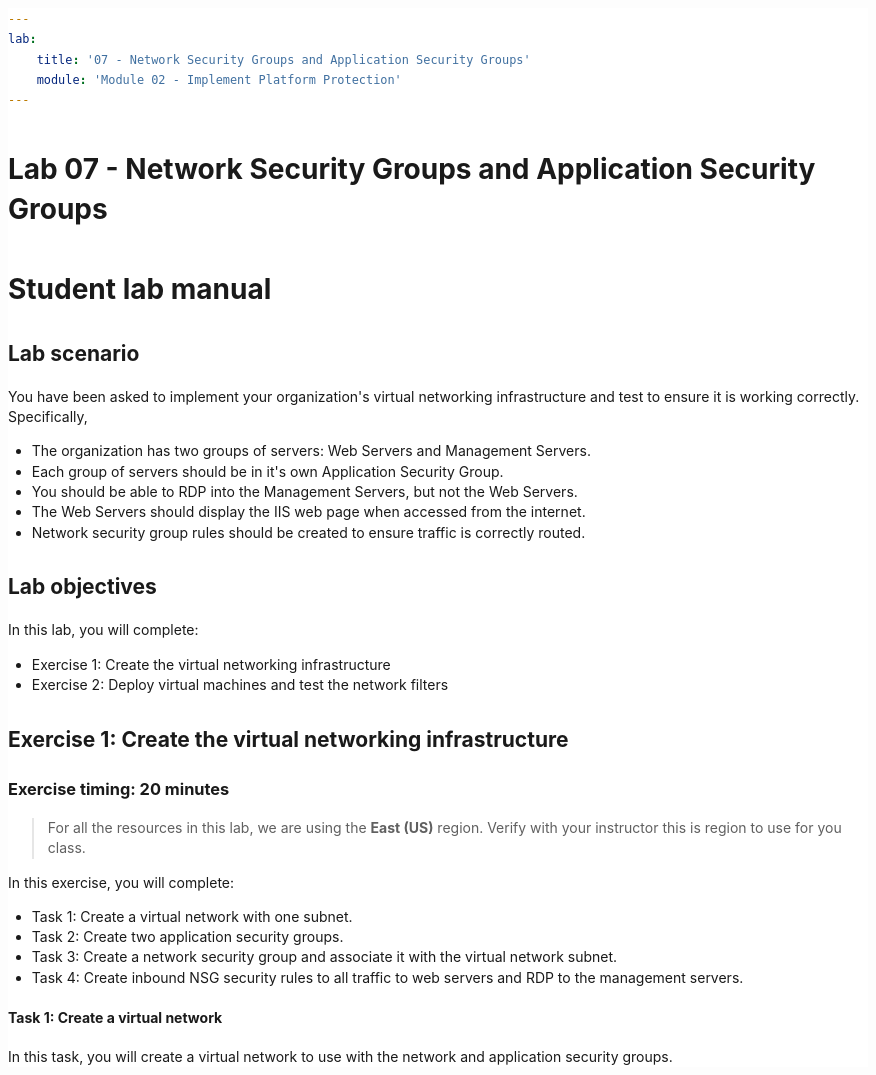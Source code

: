 ```yaml
---
lab:
    title: '07 - Network Security Groups and Application Security Groups'
    module: 'Module 02 - Implement Platform Protection'
---
```


# Lab 07 - Network Security Groups and Application Security Groups

# Student lab manual

## Lab scenario

You have been asked to implement your organization's virtual networking infrastructure and test to ensure it is working correctly. Specifically,

- The organization has two groups of servers: Web Servers and Management Servers.
- Each group of servers should be in it's own Application Security Group. 
- You should be able to RDP into the Management Servers, but not the Web Servers.
- The Web Servers should display the IIS web page when accessed from the internet. 
- Network security group rules should be created to ensure traffic is correctly routed. 

## Lab objectives

In this lab, you will complete:

- Exercise 1: Create the virtual networking infrastructure
- Exercise 2: Deploy virtual machines and test the network filters

## Exercise 1: Create the virtual networking infrastructure

### Exercise timing: 20 minutes

> For all the resources in this lab, we are using the **East (US)** region. Verify with your instructor this is region to use for you class. 

In this exercise, you will complete:

- Task 1: Create a virtual network with one subnet.
- Task 2: Create two application security groups.
- Task 3: Create a network security group and associate it with the virtual network subnet.
- Task 4: Create inbound NSG security rules to all traffic to web servers and RDP to the management servers.

#### Task 1:  Create a virtual network

In this task, you will create a virtual network to use with the network and application security groups. 
